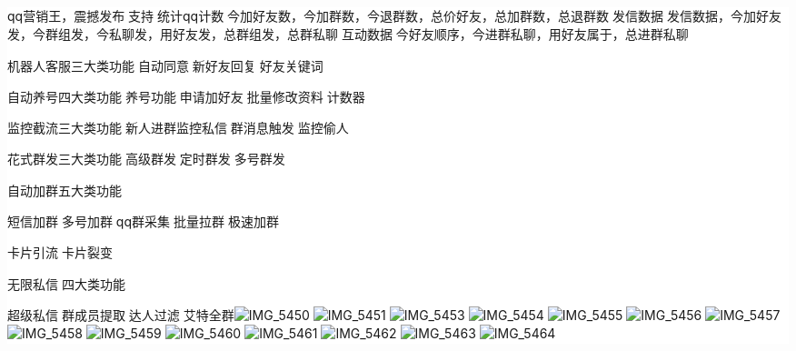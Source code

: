qq营销王，震撼发布
支持 统计qq计数
今加好友数，今加群数，今退群数，总价好友，总加群数，总退群数
发信数据
发信数据，今加好友发，今群组发，今私聊发，用好友发，总群组发，总群私聊
互动数据
今好友顺序，今进群私聊，用好友属于，总进群私聊

机器人客服三大类功能
自动同意
新好友回复
好友关键词

自动养号四大类功能
养号功能
申请加好友
批量修改资料
计数器

监控截流三大类功能
新人进群监控私信
群消息触发
监控偷人

花式群发三大类功能
高级群发
定时群发
多号群发


自动加群五大类功能

短信加群
多号加群
qq群采集
批量拉群
极速加群


卡片引流
卡片裂变

无限私信 四大类功能

超级私信
群成员提取
达人过滤
艾特全群![IMG_5450](https://github.com/user-attachments/assets/a8695c70-81cc-4c46-9363-9d3baf263e36)
![IMG_5451](https://github.com/user-attachments/assets/fa4b63eb-15bd-460f-8f85-fa98a659c7e6)
<img width="495" alt="IMG_5453" src="https://github.com/user-attachments/assets/70d09cce-7cfa-4ac7-8e20-e6ebec3e10d9">
<img width="503" alt="IMG_5454" src="https://github.com/user-attachments/assets/7869fe6f-b0d2-465b-8982-ff02a361758a">
<img width="364" alt="IMG_5455" src="https://github.com/user-attachments/assets/0b82883f-f017-4281-acca-483b5cf60b60">
<img width="544" alt="IMG_5456" src="https://github.com/user-attachments/assets/b3e33a77-bc0f-4366-91b5-81e1bc1a241b">
<img width="800" alt="IMG_5457" src="https://github.com/user-attachments/assets/77f4b16d-dfed-4697-a187-46bc3d52b6a2">
<img width="800" alt="IMG_5458" src="https://github.com/user-attachments/assets/df104602-df36-491c-a246-0273a11c5743">
<img width="616" alt="IMG_5459" src="https://github.com/user-attachments/assets/060ab51d-9f96-4c10-8ff2-e771d222c193">
<img width="558" alt="IMG_5460" src="https://github.com/user-attachments/assets/346fb965-cc53-4184-b2e8-382bd297a3ad">
<img width="485" alt="IMG_5461" src="https://github.com/user-attachments/assets/773053d1-d1e7-4883-b0a8-c093ecb47338">
<img width="638" alt="IMG_5462" src="https://github.com/user-attachments/assets/b093a311-f21d-4e56-9197-4af411984a59">
<img width="995" alt="IMG_5463" src="https://github.com/user-attachments/assets/2dd98e63-c450-498c-bc62-e36dac2cd67f">
<img width="370" alt="IMG_5464" src="https://github.com/user-attachments/assets/aecde113-6be8-4bd4-98a0-1de7b24ae60a">